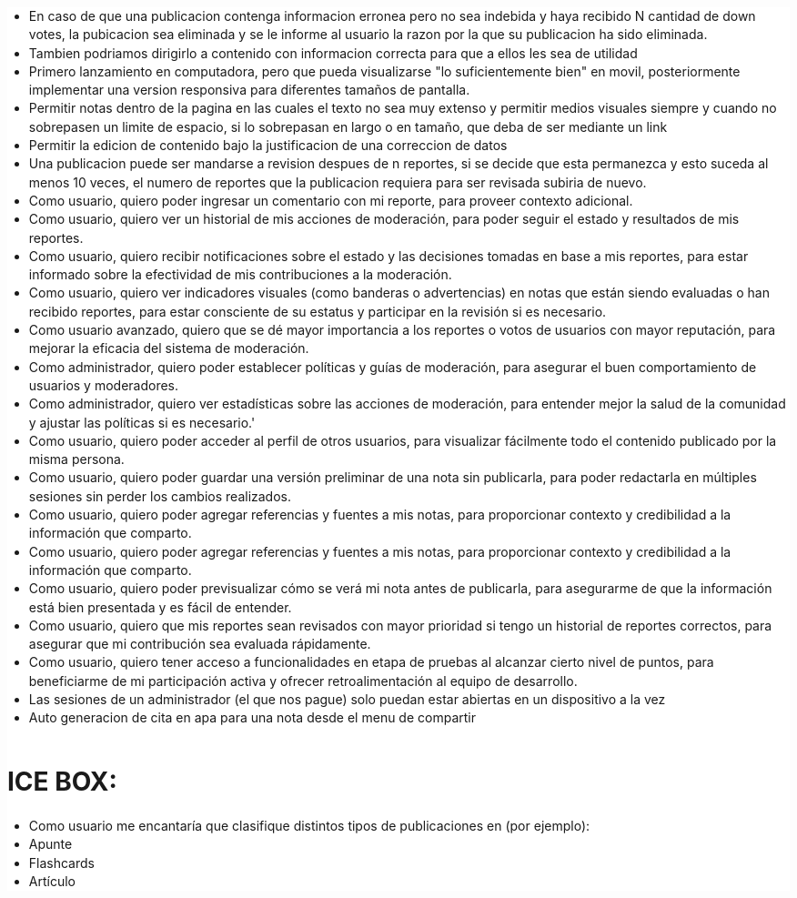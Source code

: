 - En caso de que una publicacion contenga informacion erronea pero no sea indebida y haya recibido N cantidad de down votes, la pubicacion sea eliminada y se le informe al usuario la razon por la que su publicacion ha sido eliminada.
- Tambien podriamos dirigirlo a contenido con informacion correcta para que a ellos les sea de utilidad
- Primero lanzamiento en computadora, pero que pueda visualizarse "lo suficientemente bien" en movil, posteriormente implementar una version responsiva para diferentes tamaños de pantalla.
- Permitir notas dentro de la pagina en las cuales el texto  no sea muy extenso y permitir medios visuales siempre y cuando no sobrepasen un limite de espacio, si lo sobrepasan en largo o en tamaño, que deba de ser mediante un link
- Permitir la edicion de contenido bajo la justificacion de una correccion de datos
- Una publicacion puede ser mandarse a revision despues de n reportes, si se decide que esta permanezca y esto suceda al menos 10 veces, el numero de reportes que la publicacion requiera para ser revisada subiria de nuevo.
- Como usuario, quiero poder ingresar un comentario con mi reporte, para proveer contexto adicional.
- Como usuario, quiero ver un historial de mis acciones de moderación, para poder seguir el estado y resultados de mis reportes.
- Como usuario, quiero recibir notificaciones sobre el estado y las decisiones tomadas en base a mis reportes, para estar informado sobre la efectividad de mis contribuciones a la moderación.
- Como usuario, quiero ver indicadores visuales (como banderas o advertencias) en notas que están siendo evaluadas o han recibido reportes, para estar consciente de su estatus y participar en la revisión si es necesario.
- Como usuario avanzado, quiero que se dé mayor importancia a los reportes o votos de usuarios con mayor reputación, para mejorar la eficacia del sistema de moderación.
- Como administrador, quiero poder establecer políticas y guías de moderación, para asegurar el buen comportamiento de usuarios y moderadores.
- Como administrador, quiero ver estadísticas sobre las acciones de moderación, para entender mejor la salud de la comunidad y ajustar las políticas si es necesario.'
- Como usuario, quiero poder acceder al perfil de otros usuarios, para visualizar fácilmente todo el contenido publicado por la misma persona.
- Como usuario, quiero poder guardar una versión preliminar de una nota sin publicarla, para poder redactarla en múltiples sesiones sin perder los cambios realizados.
- Como usuario, quiero poder agregar referencias y fuentes a mis notas, para proporcionar contexto y credibilidad a la información que comparto.
- Como usuario, quiero poder agregar referencias y fuentes a mis notas, para proporcionar contexto y credibilidad a la información que comparto.
- Como usuario, quiero poder previsualizar cómo se verá mi nota antes de publicarla, para asegurarme de que la información está bien presentada y es fácil de entender.
- Como usuario, quiero que mis reportes sean revisados con mayor prioridad si tengo un historial de reportes correctos, para asegurar que mi contribución sea evaluada rápidamente.
- Como usuario, quiero tener acceso a funcionalidades en etapa de pruebas al alcanzar cierto nivel de puntos, para beneficiarme de mi participación activa y ofrecer retroalimentación al equipo de desarrollo.
- Las sesiones de un administrador (el que nos pague) solo puedan estar abiertas en un dispositivo a la vez
- Auto generacion de cita en apa para una nota desde el menu de compartir



# ICE BOX:
- Como usuario me encantaría que clasifique distintos tipos de publicaciones en (por ejemplo):
- Apunte
- Flashcards
- Artículo
